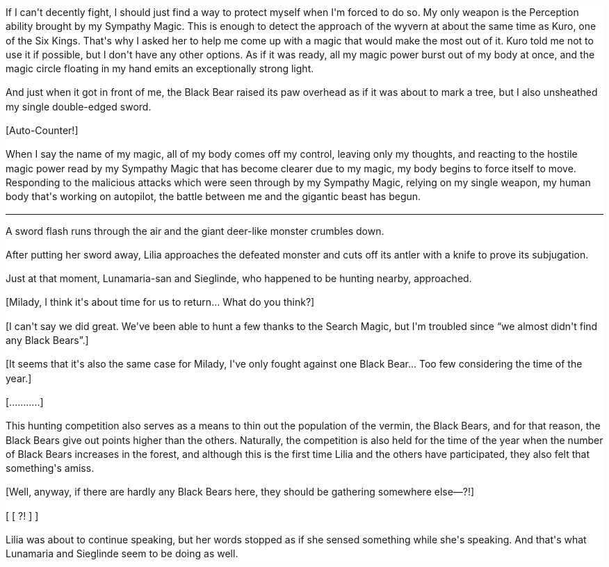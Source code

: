 If I can't decently fight, I should just find a way to protect myself when I'm
forced to do so. My only weapon is the Perception ability brought by my Sympathy
Magic. This is enough to detect the approach of the wyvern at about the same
time as Kuro, one of the Six Kings. That's why I asked her to help me come up
with a magic that would make the most out of it. Kuro told me not to use it if
possible, but I don't have any other options. As if it was ready, all my magic
power burst out of my body at once, and the magic circle floating in my hand
emits an exceptionally strong light.

And just when it got in front of me, the Black Bear raised its paw overhead as
if it was about to mark a tree, but I also unsheathed my single double-edged
sword.

[Auto-Counter!]

When I say the name of my magic, all of my body comes off my control, leaving
only my thoughts, and reacting to the hostile magic power read by my Sympathy
Magic that has become clearer due to my magic, my body begins to force itself to
move. Responding to the malicious attacks which were seen through by my Sympathy
Magic, relying on my single weapon, my human body that's working on autopilot,
the battle between me and the gigantic beast has begun.

---

A sword flash runs through the air and the giant deer-like monster crumbles
down.

After putting her sword away, Lilia approaches the defeated monster and cuts off
its antler with a knife to prove its subjugation.

Just at that moment, Lunamaria-san and Sieglinde, who happened to be hunting
nearby, approached.

[Milady, I think it's about time for us to return... What do you think?]

[I can't say we did great. We've been able to hunt a few thanks to the Search
Magic, but I'm troubled since “we almost didn't find any Black Bears”.]

[It seems that it's also the same case for Milady, I've only fought against one
Black Bear... Too few considering the time of the year.]

[...........]

This hunting competition also serves as a means to thin out the population of
the vermin, the Black Bears, and for that reason, the Black Bears give out
points higher than the others. Naturally, the competition is also held for the
time of the year when the number of Black Bears increases in the forest, and
although this is the first time Lilia and the others have participated, they
also felt that something's amiss.

[Well, anyway, if there are hardly any Black Bears here, they should be
gathering somewhere else—?!]

[ [ ?! ] ]

Lilia was about to continue speaking, but her words stopped as if she sensed
something while she's speaking. And that's what Lunamaria and Sieglinde seem to
be doing as well.
